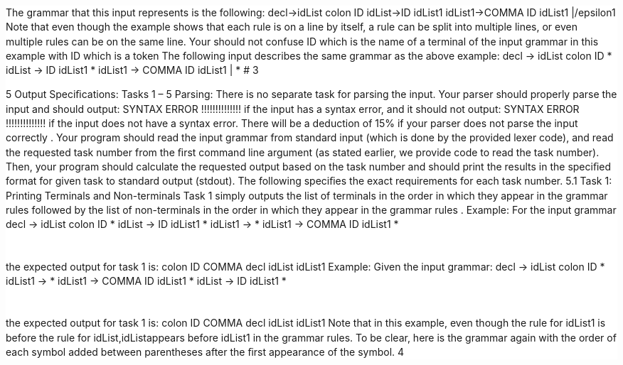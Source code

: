 The grammar that this input represents is the following:
decl→idList colon ID
idList→ID idList1
idList1→COMMA ID idList1 |/epsilon1
Note that even though the example shows that each rule is on a line by itself, a rule can be split into multiple lines, or even
multiple rules can be on the same line. Your should not confuse ID which is the name of a terminal of the input grammar in this
example with ID which is a token The following input describes the same grammar as the above example:
decl -> idList colon ID * idList -> ID idList1 *
idList1 ->
COMMA ID idList1 | * #
3

5 Output Speciﬁcations: Tasks 1 – 5
Parsing: There is no separate task for parsing the input. Your parser should properly parse the input and should output:
SYNTAX ERROR !!!!!!!!!!!!!!
if the input has a syntax error, and it should not output:
SYNTAX ERROR !!!!!!!!!!!!!!
if the input does not have a syntax error. There will be a deduction of 15% if your parser does not parse the input correctly .
Your program should read the input grammar from standard input (which is done by the provided lexer code), and read
the requested task number from the ﬁrst command line argument (as stated earlier, we provide code to read the task number).
Then, your program should calculate the requested output based on the task number and should print the results in the speciﬁed
format for given task to standard output (stdout). The following speciﬁes the exact requirements for each task number.
5.1 Task 1: Printing Terminals and Non-terminals
Task 1 simply outputs the list of terminals in the order in which they appear in the grammar rules followed by the list of
non-terminals in the order in which they appear in the grammar rules .
Example: For the input grammar
decl -> idList colon ID *
idList -> ID idList1 *
idList1 -> *
idList1 -> COMMA ID idList1 *
#
the expected output for task 1 is:
colon ID COMMA decl idList idList1
Example: Given the input grammar:
decl -> idList colon ID *
idList1 -> *
idList1 -> COMMA ID idList1 *
idList -> ID idList1 *
#
the expected output for task 1 is:
colon ID COMMA decl idList idList1
Note that in this example, even though the rule for idList1 is before the rule for idList,idListappears before idList1 in the
grammar rules. To be clear, here is the grammar again with the order of each symbol added between parentheses after the ﬁrst
appearance of the symbol.
4
